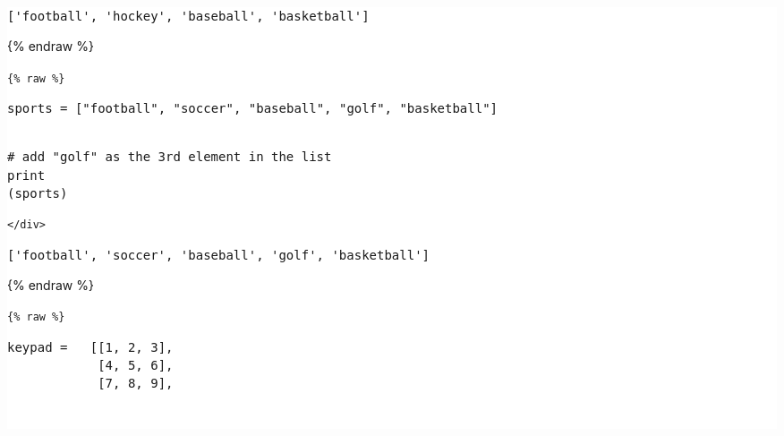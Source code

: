 <div class="output_wrapper">
<div class="output">

<div class="output_area">

<div class="output_subarea output_stream output_stdout output_text">
<pre>[&#39;football&#39;, &#39;hockey&#39;, &#39;baseball&#39;, &#39;basketball&#39;]
</pre>
</div>
</div>

</div>
</div>

</div>
    {% endraw %}

    {% raw %}
    
<div class="cell border-box-sizing code_cell rendered">
<div class="input">

<div class="inner_cell">
    <div class="input_area">
<div class=" highlight hl-ipython3"><pre><span></span><span class="n">sports</span> <span class="o">=</span> <span class="p">[</span><span class="s2">&quot;football&quot;</span><span class="p">,</span> <span class="s2">&quot;soccer&quot;</span><span class="p">,</span> <span class="s2">&quot;baseball&quot;</span><span class="p">,</span> <span class="s2">&quot;golf&quot;</span><span class="p">,</span> <span class="s2">&quot;basketball&quot;</span><span class="p">]</span>

<span class="c1"># add &quot;golf&quot; as the 3rd element in the list</span>
<span class="nb">print</span> <span class="p">(</span><span class="n">sports</span><span class="p">)</span>
</pre></div>

    </div>
</div>
</div>

<div class="output_wrapper">
<div class="output">

<div class="output_area">

<div class="output_subarea output_stream output_stdout output_text">
<pre>[&#39;football&#39;, &#39;soccer&#39;, &#39;baseball&#39;, &#39;golf&#39;, &#39;basketball&#39;]
</pre>
</div>
</div>

</div>
</div>

</div>
    {% endraw %}

    {% raw %}
    
<div class="cell border-box-sizing code_cell rendered">
<div class="input">

<div class="inner_cell">
    <div class="input_area">
<div class=" highlight hl-ipython3"><pre><span></span><span class="n">keypad</span> <span class="o">=</span>   <span class="p">[[</span><span class="mi">1</span><span class="p">,</span> <span class="mi">2</span><span class="p">,</span> <span class="mi">3</span><span class="p">],</span>
            <span class="p">[</span><span class="mi">4</span><span class="p">,</span> <span class="mi">5</span><span class="p">,</span> <span class="mi">6</span><span class="p">],</span>
            <span class="p">[</span><span class="mi">7</span><span class="p">,</span> <span class="mi">8</span><span class="p">,</span> <span class="mi">9</span><span class="p">],</span>